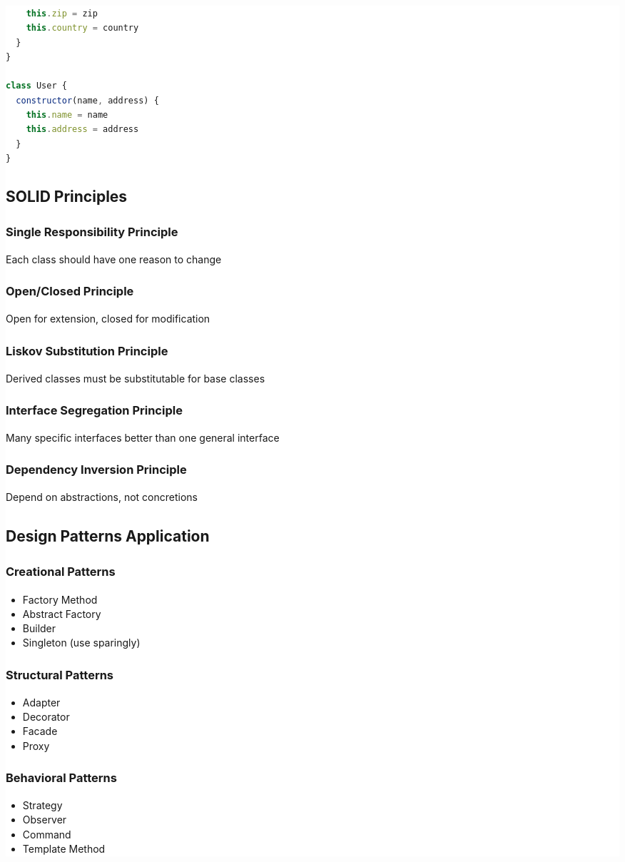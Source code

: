 ```javascript
    this.zip = zip
    this.country = country
  }
}

class User {
  constructor(name, address) {
    this.name = name
    this.address = address
  }
}
```

## SOLID Principles

### Single Responsibility Principle
Each class should have one reason to change

### Open/Closed Principle
Open for extension, closed for modification

### Liskov Substitution Principle
Derived classes must be substitutable for base classes

### Interface Segregation Principle
Many specific interfaces better than one general interface

### Dependency Inversion Principle
Depend on abstractions, not concretions

## Design Patterns Application

### Creational Patterns
- Factory Method
- Abstract Factory
- Builder
- Singleton (use sparingly)

### Structural Patterns
- Adapter
- Decorator
- Facade
- Proxy

### Behavioral Patterns
- Strategy
- Observer
- Command
- Template Method
